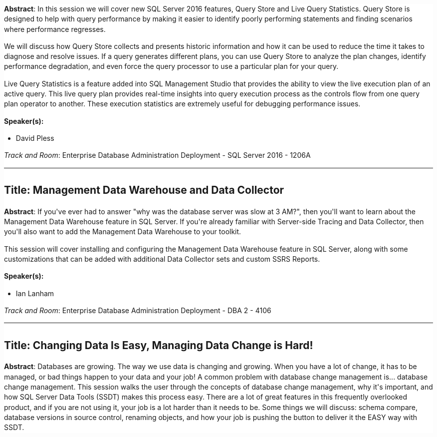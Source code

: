 **Abstract**:
In this session we will cover new SQL Server 2016 features, Query Store and Live Query Statistics. Query Store is designed to help with query performance by making it easier to identify poorly performing statements and finding scenarios where performance regresses.
 
We will discuss how Query Store collects and presents historic information and how it can be used to reduce the time it takes to diagnose and resolve issues. If a query generates different plans, you can use Query Store to analyze the plan changes, identify performance degradation, and even force the query processor to use a particular plan for your query. 

Live Query Statistics is a feature added into SQL Management Studio that provides the ability to view the live execution plan of an active query. This live query plan provides real-time insights into  query execution process as the controls flow from one query plan operator to another. These execution statistics are extremely useful for debugging performance issues.
 
**Speaker(s):**
- David Pless
 
*Track and Room*: Enterprise Database Administration  Deployment - SQL Server 2016 - 1206A
 
----------------------------------------------------------------------------------- 
 
 
## Title: Management Data Warehouse and Data Collector
 
**Abstract**:
If you've ever had to answer "why was the database server was slow at 3 AM?", then you'll want to learn about the Management Data Warehouse feature in SQL Server. If you're already familiar with Server-side Tracing and Data Collector, then you'll also want to add the Management Data Warehouse to your toolkit. 

This session will cover installing and configuring the Management Data Warehouse feature in SQL Server, along with some customizations that can be added with additional Data Collector sets and custom SSRS Reports.
 
**Speaker(s):**
- Ian Lanham
 
*Track and Room*: Enterprise Database Administration  Deployment - DBA 2 -  4106
 
----------------------------------------------------------------------------------- 
 
 
## Title: Changing Data Is Easy, Managing Data Change is Hard!
 
**Abstract**:
Databases are growing.  The way we use data is changing and growing.  When you have a lot of change, it has to be managed, or bad things happen to your data and your job!  A common problem with database change management is... database change management.  This session walks the user through the concepts of database change management, why it's important, and how SQL Server Data Tools (SSDT) makes this process easy.  There are a lot of great features in this frequently overlooked product, and if you are not using it, your job is a lot harder than it needs to be.  Some things we will discuss: schema compare, database versions in source control, renaming objects, and how your job is pushing the button to deliver it the EASY way with SSDT.
 